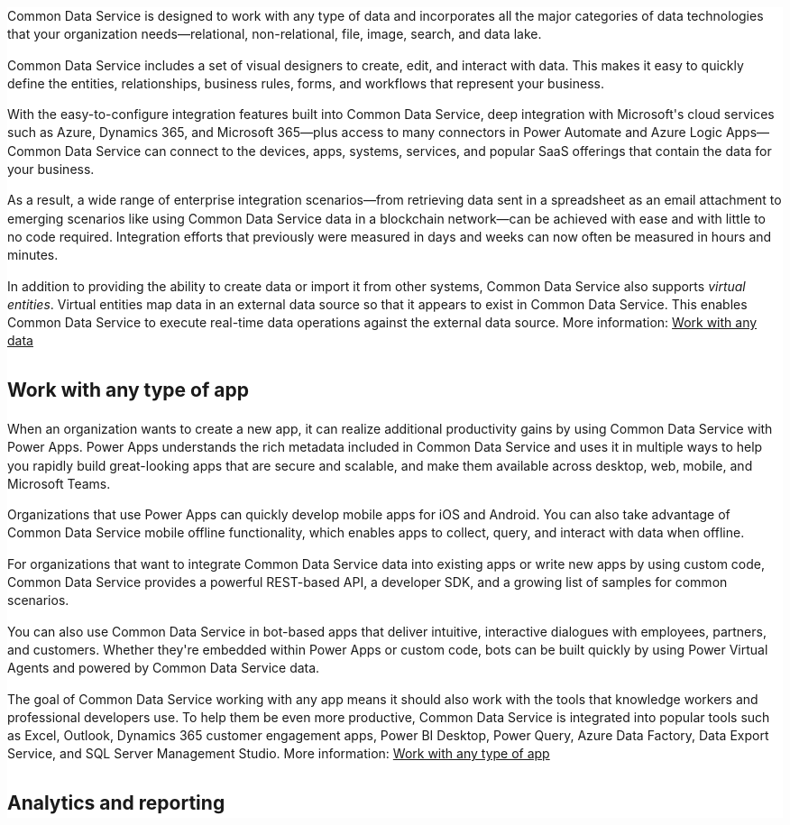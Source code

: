 Common Data Service is designed to work with any type of data and incorporates all the major categories of data technologies that your organization needs&mdash;relational, non-relational, file, image, search, and data lake.

Common Data Service includes a set of visual designers to create, edit, and interact with data. This makes it easy to quickly define the entities, relationships, business rules, forms, and workflows that represent your business.

With the easy-to-configure integration features built into Common Data Service, deep integration with Microsoft's cloud services such as Azure, Dynamics 365, and Microsoft 365&mdash;plus access to many connectors in Power Automate and Azure Logic Apps&mdash;Common Data Service can connect to the devices, apps, systems, services, and popular SaaS offerings that contain the data for your business.

As a result, a wide range of enterprise integration scenarios&mdash;from retrieving
data sent in a spreadsheet as an email attachment to emerging scenarios like
using Common Data Service data in a blockchain network&mdash;can be achieved with ease and with little to no code required. Integration efforts that previously were measured in days and weeks can now often be measured in hours and minutes.

In addition to providing the ability to create data or import it from other systems, Common Data Service also supports *virtual entities*. Virtual entities map data in an external data source so that it appears to exist in Common Data Service. This enables Common Data Service to execute real-time data operations against the external data source. More information: [Work with any data](why-cds-work-with-data.md)

## Work with any type of app

When an organization wants to create a new app, it can realize additional
productivity gains by using Common Data Service with Power Apps. Power Apps understands the rich metadata included in Common Data Service and uses it in multiple ways to help you rapidly build great-looking apps that are secure and scalable, and make them available across desktop, web, mobile, and Microsoft Teams.

Organizations that use Power Apps can quickly develop mobile apps for
iOS and Android. You can also take advantage of Common Data Service mobile offline
functionality, which enables apps to collect, query, and interact with data when offline.

For organizations that want to integrate Common Data Service data into existing apps or write new apps by using custom code, Common Data Service provides a powerful REST-based API, a developer SDK, and a growing list of samples for common scenarios.

You can also use Common Data Service in bot-based apps that deliver intuitive,
interactive dialogues with employees, partners, and customers. Whether they're embedded within Power Apps or custom code, bots can be built quickly
by using Power Virtual Agents and powered by Common Data Service data.

The goal of Common Data Service working with any app means it should also work with the tools that knowledge workers and professional developers use. To help them be even more productive, Common Data Service is integrated into popular tools such as Excel, Outlook, Dynamics 365 customer engagement apps, Power BI Desktop, Power Query, Azure Data Factory, Data Export Service, and SQL Server Management Studio. More information: [Work with any type of app](why-cds-any-type-app.md)

## Analytics and reporting
